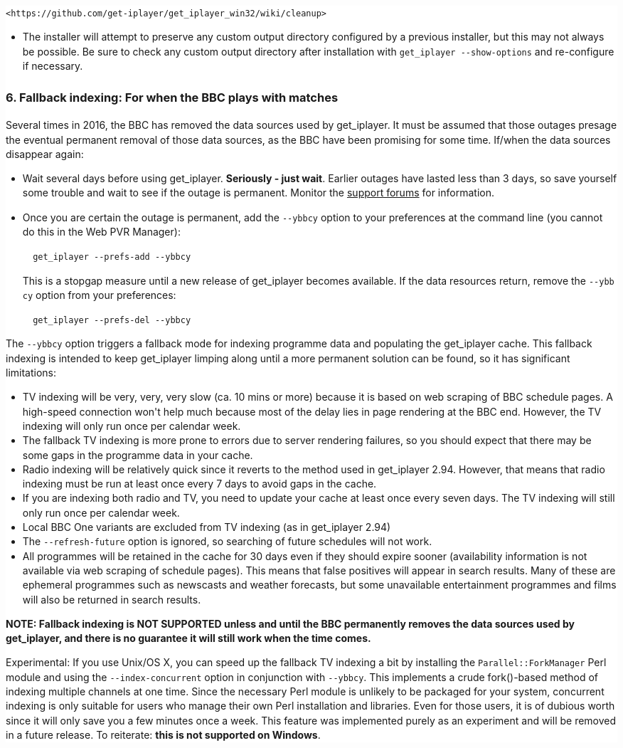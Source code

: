     <https://github.com/get-iplayer/get_iplayer_win32/wiki/cleanup>

- The installer will attempt to preserve any custom output directory configured by a previous installer, but this may not always be possible. Be sure to check any custom output directory after installation with `get_iplayer --show-options` and re-configure if necessary.

### 6. Fallback indexing: For when the BBC plays with matches

Several times in 2016, the BBC has removed the data sources used by get_iplayer. It must be assumed that those outages presage the eventual permanent removal of those data sources, as the BBC have been promising for some time. If/when the data sources disappear again:

- Wait several days before using get_iplayer. **Seriously - just wait**. Earlier outages have lasted less than 3 days, so save yourself some trouble and wait to see if the outage is permanent. Monitor the [support forums](https://squarepenguin.co.uk/forums/) for information.
- Once you are certain the outage is permanent, add the `--ybbcy` option to your preferences at the command line (you cannot do this in the Web PVR Manager):

        get_iplayer --prefs-add --ybbcy

    This is a stopgap measure until a new release of get_iplayer becomes available. If the data resources return, remove the `--ybbcy` option from your preferences:

        get_iplayer --prefs-del --ybbcy

The `--ybbcy` option triggers a fallback mode for indexing programme data and populating the get_iplayer cache. This fallback indexing is intended to keep get_iplayer limping along until a more permanent solution can be found, so it has significant limitations:

- TV indexing will be very, very, very slow (ca. 10 mins or more) because it is based on web scraping of BBC schedule pages. A high-speed connection won't help much because most of the delay lies in page rendering at the BBC end. However, the TV indexing will only run once per calendar week.
- The fallback TV indexing is more prone to errors due to server rendering failures, so you should expect that there may be some gaps in the programme data in your cache.
- Radio indexing will be relatively quick since it reverts to the method used in get_iplayer 2.94. However, that means that radio indexing must be run at least once every 7 days to avoid gaps in the cache.
- If you are indexing both radio and TV, you need to update your cache at least once every seven days. The TV indexing will still only run once per calendar week.
- Local BBC One variants are excluded from TV indexing (as in get_iplayer 2.94)
- The `--refresh-future` option is ignored, so searching of future schedules will not work.
- All programmes will be retained in the cache for 30 days even if they should expire sooner (availability information is not available via web scraping of schedule pages). This means that false positives will appear in search results. Many of these are ephemeral programmes such as newscasts and weather forecasts, but some unavailable entertainment programmes and films will also be returned in search results.

**NOTE: Fallback indexing is NOT SUPPORTED unless and until the BBC permanently removes the data sources used by get_iplayer, and there is no guarantee it will still work when the time comes.**

Experimental: If you use Unix/OS X, you can speed up the fallback TV indexing a bit by installing the `Parallel::ForkManager` Perl module and using the `--index-concurrent` option in conjunction with `--ybbcy`. This implements a crude fork()-based method of indexing multiple channels at one time. Since the necessary Perl module is unlikely to be packaged for your system, concurrent indexing is only suitable for users who manage their own Perl installation and libraries. Even for those users, it is of dubious worth since it will only save you a few minutes once a week. This feature was implemented purely as an experiment and will be removed in a future release. To reiterate: **this is not supported on Windows**.
